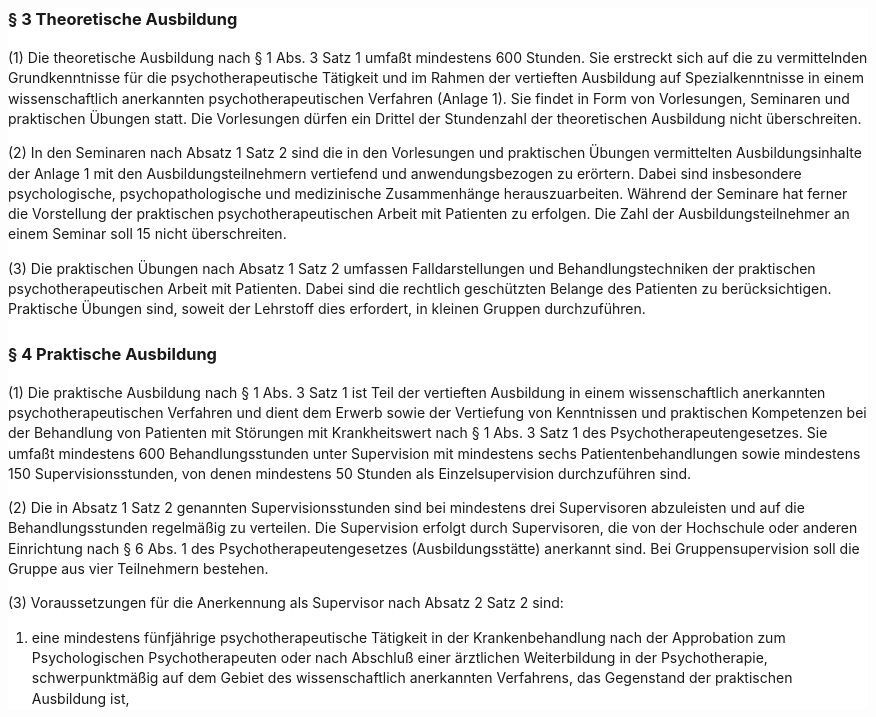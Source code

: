 
### § 3 Theoretische Ausbildung

(1) Die theoretische Ausbildung nach § 1 Abs. 3 Satz 1 umfaßt
mindestens 600 Stunden. Sie erstreckt sich auf die zu vermittelnden
Grundkenntnisse für die psychotherapeutische Tätigkeit und im Rahmen
der vertieften Ausbildung auf Spezialkenntnisse in einem
wissenschaftlich anerkannten psychotherapeutischen Verfahren (Anlage
1). Sie findet in Form von Vorlesungen, Seminaren und praktischen
Übungen statt. Die Vorlesungen dürfen ein Drittel der Stundenzahl der
theoretischen Ausbildung nicht überschreiten.

(2) In den Seminaren nach Absatz 1 Satz 2 sind die in den Vorlesungen
und praktischen Übungen vermittelten Ausbildungsinhalte der Anlage 1
mit den Ausbildungsteilnehmern vertiefend und anwendungsbezogen zu
erörtern. Dabei sind insbesondere psychologische, psychopathologische
und medizinische Zusammenhänge herauszuarbeiten. Während der Seminare
hat ferner die Vorstellung der praktischen psychotherapeutischen
Arbeit mit Patienten zu erfolgen. Die Zahl der Ausbildungsteilnehmer
an einem Seminar soll 15 nicht überschreiten.

(3) Die praktischen Übungen nach Absatz 1 Satz 2 umfassen
Falldarstellungen und Behandlungstechniken der praktischen
psychotherapeutischen Arbeit mit Patienten. Dabei sind die rechtlich
geschützten Belange des Patienten zu berücksichtigen. Praktische
Übungen sind, soweit der Lehrstoff dies erfordert, in kleinen Gruppen
durchzuführen.


### § 4 Praktische Ausbildung

(1) Die praktische Ausbildung nach § 1 Abs. 3 Satz 1 ist Teil der
vertieften Ausbildung in einem wissenschaftlich anerkannten
psychotherapeutischen Verfahren und dient dem Erwerb sowie der
Vertiefung von Kenntnissen und praktischen Kompetenzen bei der
Behandlung von Patienten mit Störungen mit Krankheitswert nach § 1
Abs. 3 Satz 1 des Psychotherapeutengesetzes. Sie umfaßt mindestens 600
Behandlungsstunden unter Supervision mit mindestens sechs
Patientenbehandlungen sowie mindestens 150 Supervisionsstunden, von
denen mindestens 50 Stunden als Einzelsupervision durchzuführen sind.

(2) Die in Absatz 1 Satz 2 genannten Supervisionsstunden sind bei
mindestens drei Supervisoren abzuleisten und auf die
Behandlungsstunden regelmäßig zu verteilen. Die Supervision erfolgt
durch Supervisoren, die von der Hochschule oder anderen Einrichtung
nach § 6 Abs. 1 des Psychotherapeutengesetzes (Ausbildungsstätte)
anerkannt sind. Bei Gruppensupervision soll die Gruppe aus vier
Teilnehmern bestehen.

(3) Voraussetzungen für die Anerkennung als Supervisor nach Absatz 2
Satz 2 sind:

1.  eine mindestens fünfjährige psychotherapeutische Tätigkeit in der
    Krankenbehandlung nach der Approbation zum Psychologischen
    Psychotherapeuten oder nach Abschluß einer ärztlichen Weiterbildung in
    der Psychotherapie, schwerpunktmäßig auf dem Gebiet des
    wissenschaftlich anerkannten Verfahrens, das Gegenstand der
    praktischen Ausbildung ist,

